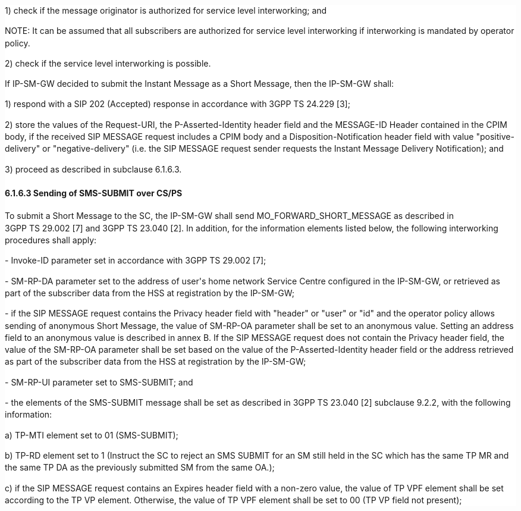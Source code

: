 1\) check if the message originator is authorized for service level
interworking; and

NOTE: It can be assumed that all subscribers are authorized for service
level interworking if interworking is mandated by operator policy.

2\) check if the service level interworking is possible.

If IP-SM-GW decided to submit the Instant Message as a Short Message,
then the IP-SM-GW shall:

1\) respond with a SIP 202 (Accepted) response in accordance with
3GPP TS 24.229 \[3\];

2\) store the values of the Request-URI, the P-Asserted-Identity header
field and the MESSAGE-ID Header contained in the CPIM body, if the
received SIP MESSAGE request includes a CPIM body and a
Disposition-Notification header field with value \"positive-delivery\"
or \"negative-delivery\" (i.e. the SIP MESSAGE request sender requests
the Instant Message Delivery Notification); and

3\) proceed as described in subclause 6.1.6.3.

#### 6.1.6.3 Sending of SMS-SUBMIT over CS/PS

To submit a Short Message to the SC, the IP-SM-GW shall send
MO\_FORWARD\_SHORT\_MESSAGE as described in 3GPP TS 29.002 \[7\] and
3GPP TS 23.040 \[2\]. In addition, for the information elements listed
below, the following interworking procedures shall apply:

\- Invoke-ID parameter set in accordance with 3GPP TS 29.002 \[7\];

\- SM-RP-DA parameter set to the address of user\'s home network Service
Centre configured in the IP-SM-GW, or retrieved as part of the
subscriber data from the HSS at registration by the IP-SM-GW;

\- if the SIP MESSAGE request contains the Privacy header field with
\"header\" or \"user\" or \"id\" and the operator policy allows sending
of anonymous Short Message, the value of SM-RP-OA parameter shall be set
to an anonymous value. Setting an address field to an anonymous value is
described in annex B. If the SIP MESSAGE request does not contain the
Privacy header field, the value of the SM-RP-OA parameter shall be set
based on the value of the P-Asserted-Identity header field or the
address retrieved as part of the subscriber data from the HSS at
registration by the IP-SM-GW;

\- SM-RP-UI parameter set to SMS-SUBMIT; and

\- the elements of the SMS-SUBMIT message shall be set as described in
3GPP TS 23.040 \[2\] subclause 9.2.2, with the following information:

a\) TP-MTI element set to 01 (SMS-SUBMIT);

b\) TP-RD element set to 1 (Instruct the SC to reject an SMS SUBMIT for
an SM still held in the SC which has the same TP MR and the same TP DA
as the previously submitted SM from the same OA.);

c\) if the SIP MESSAGE request contains an Expires header field with a
non-zero value, the value of TP VPF element shall be set according to
the TP VP element. Otherwise, the value of TP VPF element shall be set
to 00 (TP VP field not present);
